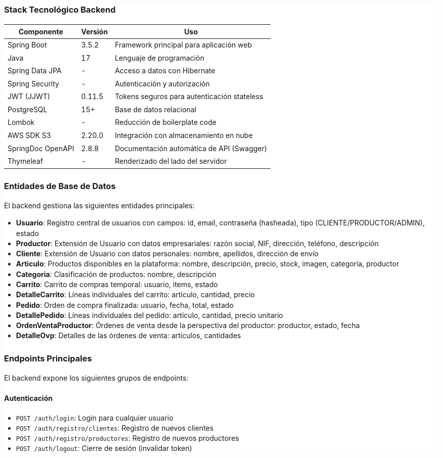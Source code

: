 ### Stack Tecnológico Backend

| Componente | Versión | Uso |
|-----------|---------|-----|
| Spring Boot | 3.5.2 | Framework principal para aplicación web |
| Java | 17 | Lenguaje de programación |
| Spring Data JPA | - | Acceso a datos con Hibernate |
| Spring Security | - | Autenticación y autorización |
| JWT (JJWT) | 0.11.5 | Tokens seguros para autenticación stateless |
| PostgreSQL | 15+ | Base de datos relacional |
| Lombok | - | Reducción de boilerplate code |
| AWS SDK S3 | 2.20.0 | Integración con almacenamiento en nube |
| SpringDoc OpenAPI | 2.8.8 | Documentación automática de API (Swagger) |
| Thymeleaf | - | Renderizado del lado del servidor |

### Entidades de Base de Datos

El backend gestiona las siguientes entidades principales:

- **Usuario**: Registro central de usuarios con campos: id, email, contraseña (hasheada), tipo (CLIENTE/PRODUCTOR/ADMIN), estado
- **Productor**: Extensión de Usuario con datos empresariales: razón social, NIF, dirección, teléfono, descripción
- **Cliente**: Extensión de Usuario con datos personales: nombre, apellidos, dirección de envío
- **Articulo**: Productos disponibles en la plataforma: nombre, descripción, precio, stock, imagen, categoría, productor
- **Categoria**: Clasificación de productos: nombre, descripción
- **Carrito**: Carrito de compras temporal: usuario, items, estado
- **DetalleCarrito**: Líneas individuales del carrito: artículo, cantidad, precio
- **Pedido**: Orden de compra finalizada: usuario, fecha, total, estado
- **DetallePedido**: Líneas individuales del pedido: artículo, cantidad, precio unitario
- **OrdenVentaProductor**: Órdenes de venta desde la perspectiva del productor: productor, estado, fecha
- **DetalleOvp**: Detalles de las órdenes de venta: artículos, cantidades

### Endpoints Principales

El backend expone los siguientes grupos de endpoints:

#### Autenticación
- `POST /auth/login`: Login para cualquier usuario
- `POST /auth/registro/clientes`: Registro de nuevos clientes
- `POST /auth/registro/productores`: Registro de nuevos productores
- `POST /auth/logout`: Cierre de sesión (invalidar token)
